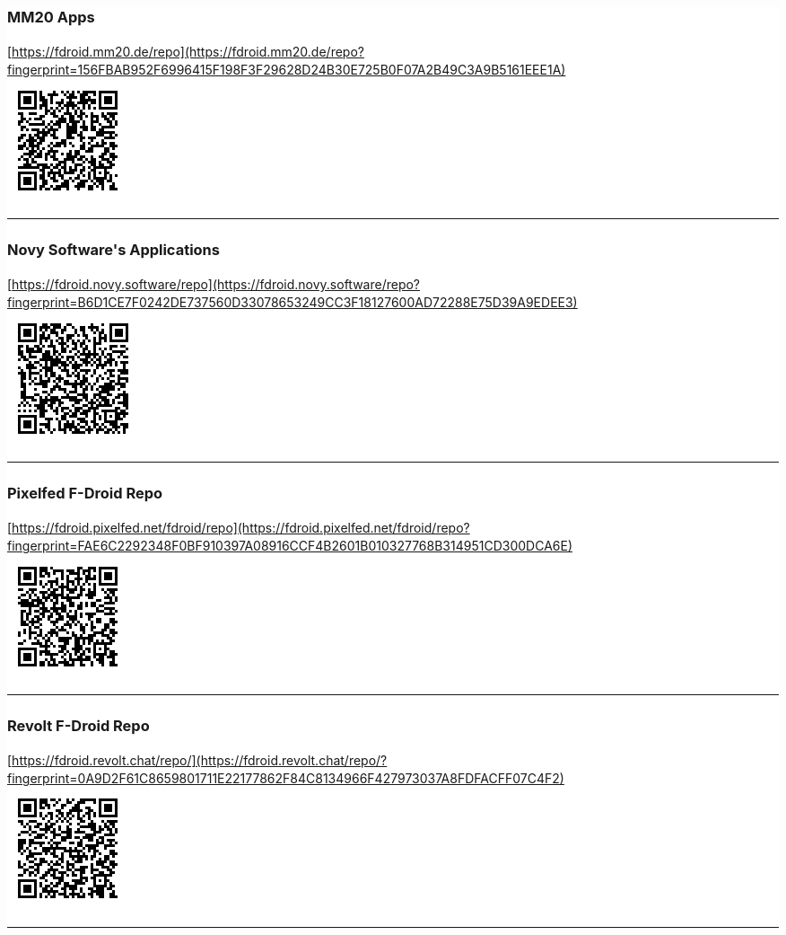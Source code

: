 
### MM20 Apps

[https://fdroid.mm20.de/repo](https://fdroid.mm20.de/repo?fingerprint=156FBAB952F6996415F198F3F29628D24B30E725B0F07A2B49C3A9B5161EEE1A)  
[![](qrcodes/156FBAB952F6996415F198F3F29628D24B30E725B0F07A2B49C3A9B5161EEE1A.png)](fdroidrepo://https://fdroid.mm20.de/repo?fingerprint=156FBAB952F6996415F198F3F29628D24B30E725B0F07A2B49C3A9B5161EEE1A)  

---

### Novy Software's Applications

[https://fdroid.novy.software/repo](https://fdroid.novy.software/repo?fingerprint=B6D1CE7F0242DE737560D33078653249CC3F18127600AD72288E75D39A9EDEE3)  
[![](qrcodes/B6D1CE7F0242DE737560D33078653249CC3F18127600AD72288E75D39A9EDEE3.png)](fdroidrepo://https://fdroid.novy.software/repo?fingerprint=B6D1CE7F0242DE737560D33078653249CC3F18127600AD72288E75D39A9EDEE3)  

---

### Pixelfed F-Droid Repo

[https://fdroid.pixelfed.net/fdroid/repo](https://fdroid.pixelfed.net/fdroid/repo?fingerprint=FAE6C2292348F0BF910397A08916CCF4B2601B010327768B314951CD300DCA6E)  
[![](qrcodes/FAE6C2292348F0BF910397A08916CCF4B2601B010327768B314951CD300DCA6E.png)](fdroidrepo://https://fdroid.pixelfed.net/fdroid/repo?fingerprint=FAE6C2292348F0BF910397A08916CCF4B2601B010327768B314951CD300DCA6E)  

---

### Revolt F-Droid Repo

[https://fdroid.revolt.chat/repo/](https://fdroid.revolt.chat/repo/?fingerprint=0A9D2F61C8659801711E22177862F84C8134966F427973037A8FDFACFF07C4F2)  
[![](qrcodes/0A9D2F61C8659801711E22177862F84C8134966F427973037A8FDFACFF07C4F2.png)](fdroidrepo://https://fdroid.revolt.chat/repo/?fingerprint=0A9D2F61C8659801711E22177862F84C8134966F427973037A8FDFACFF07C4F2)  

---